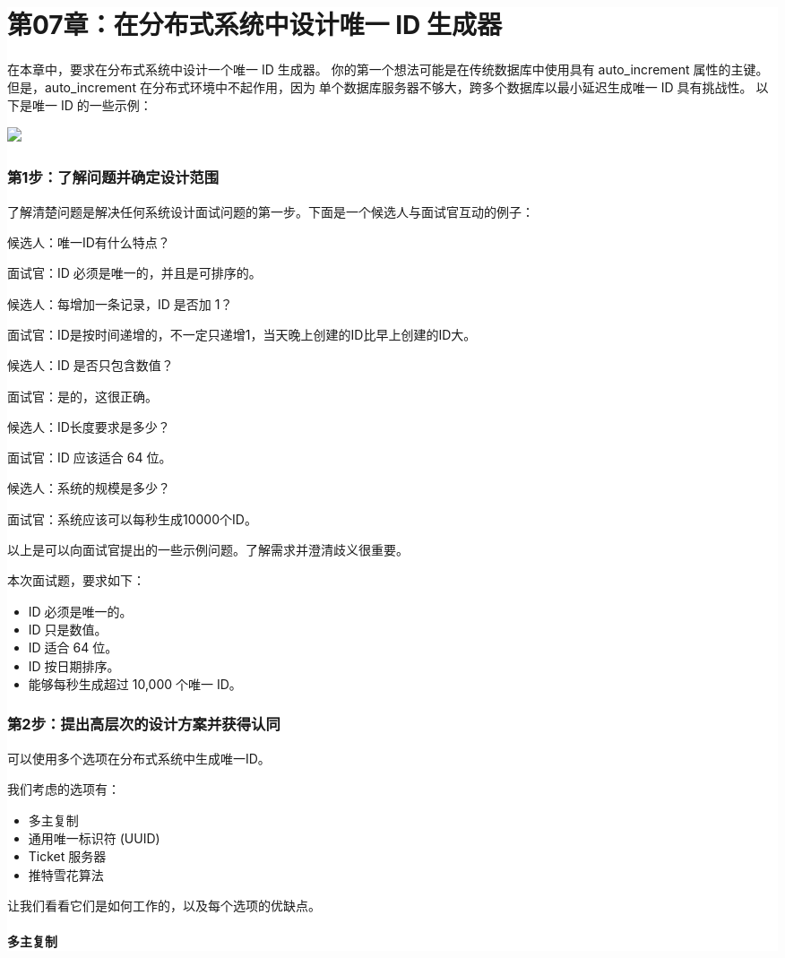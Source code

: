 # 第07章：在分布式系统中设计唯一 ID 生成器




在本章中，要求在分布式系统中设计一个唯一 ID 生成器。 你的第一个想法可能是在传统数据库中使用具有 auto\_increment 属性的主键。 但是，auto\_increment 在分布式环境中不起作用，因为 单个数据库服务器不够大，跨多个数据库以最小延迟生成唯一 ID 具有挑战性。 以下是唯一 ID 的一些示例：

![](images/chapter7/figure7-1.jpg)

### 第1步：了解问题并确定设计范围

了解清楚问题是解决任何系统设计面试问题的第一步。下面是一个候选人与面试官互动的例子：

候选人：唯一ID有什么特点？

面试官：ID 必须是唯一的，并且是可排序的。

候选人：每增加一条记录，ID 是否加 1？

面试官：ID是按时间递增的，不一定只递增1，当天晚上创建的ID比早上创建的ID大。

候选人：ID 是否只包含数值？

面试官：是的，这很正确。

候选人：ID长度要求是多少？

面试官：ID 应该适合 64 位。

候选人：系统的规模是多少？

面试官：系统应该可以每秒生成10000个ID。

以上是可以向面试官提出的一些示例问题。了解需求并澄清歧义很重要。

本次面试题，要求如下：

* ID 必须是唯一的。
* ID 只是数值。
* ID 适合 64 位。
* ID 按日期排序。
* 能够每秒生成超过 10,000 个唯一 ID。

### 第2步：提出高层次的设计方案并获得认同

可以使用多个选项在分布式系统中生成唯一ID。

我们考虑的选项有：

* 多主复制
* 通用唯一标识符 (UUID)
* Ticket 服务器
* 推特雪花算法

让我们看看它们是如何工作的，以及每个选项的优缺点。

#### 多主复制
